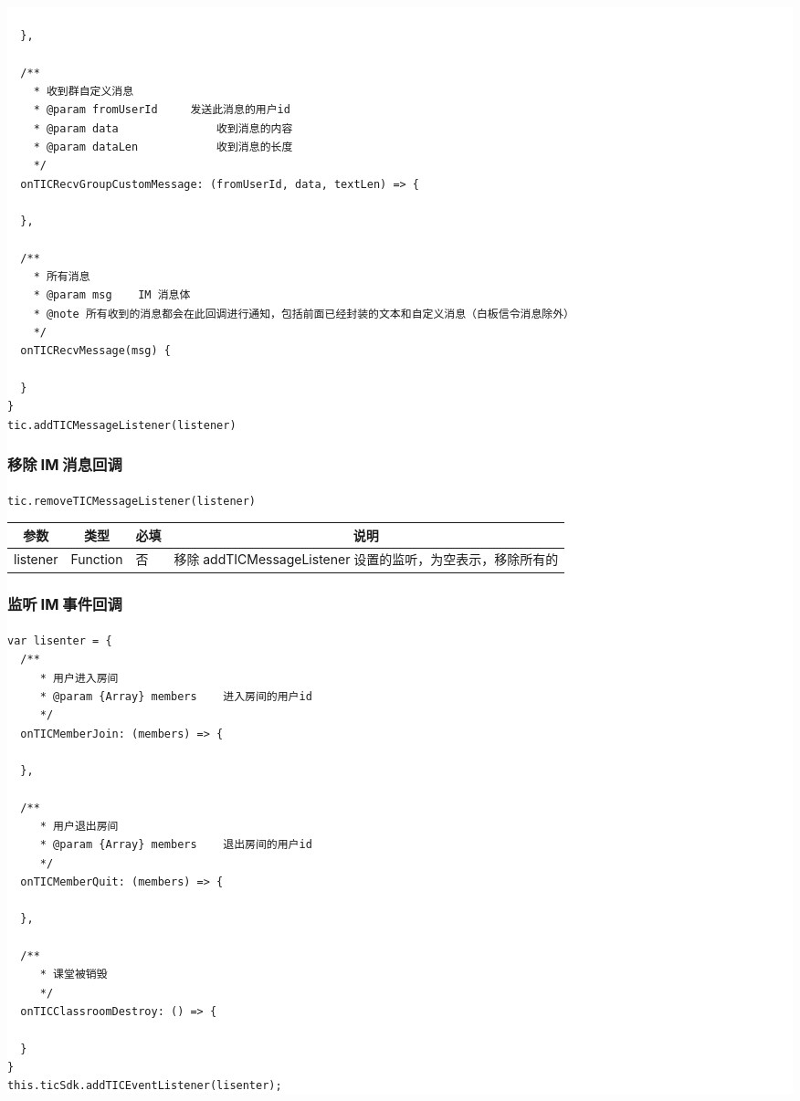 ```

  },

  /**
    * 收到群自定义消息
    * @param fromUserId		发送此消息的用户id
    * @param data				收到消息的内容
    * @param dataLen			收到消息的长度
    */
  onTICRecvGroupCustomMessage: (fromUserId, data, textLen) => {

  },

  /**
    * 所有消息
    * @param msg	IM 消息体
    * @note 所有收到的消息都会在此回调进行通知，包括前面已经封装的文本和自定义消息（白板信令消息除外）
    */
  onTICRecvMessage(msg) {

  }
}
tic.addTICMessageListener(listener)
```


###  移除 IM 消息回调

```
tic.removeTICMessageListener(listener)
```

参数 | 类型 | 必填 | 说明
--------- | --------- | -----| ---
listener | Function | 否 | 移除 addTICMessageListener 设置的监听，为空表示，移除所有的


### 监听 IM 事件回调

```
var lisenter = {
  /**
	 * 用户进入房间
	 * @param {Array} members	 进入房间的用户id
	 */
  onTICMemberJoin: (members) => {
    
  },

  /**
	 * 用户退出房间
	 * @param {Array} members	 退出房间的用户id
	 */
  onTICMemberQuit: (members) => {
    
  },

  /**
	 * 课堂被销毁
	 */
  onTICClassroomDestroy: () => {
    
  }
}
this.ticSdk.addTICEventListener(lisenter);
```